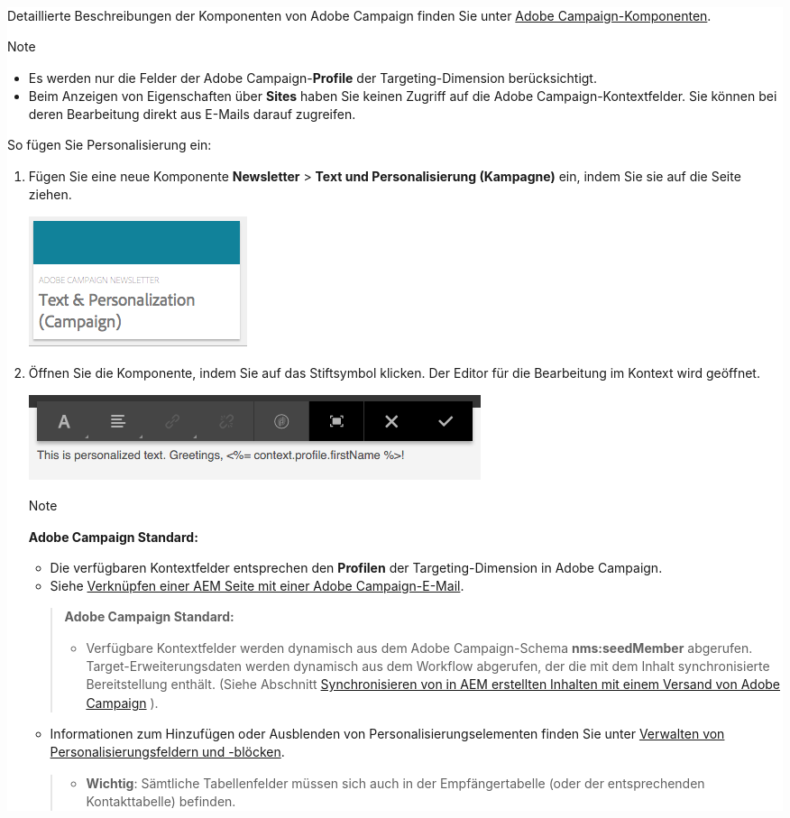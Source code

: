 Detaillierte Beschreibungen der Komponenten von Adobe Campaign finden Sie unter [Adobe Campaign-Komponenten](/help/sites-authoring/adobe-campaign-components.md).

>[!NOTE]
>
>* Es werden nur die Felder der Adobe Campaign-**Profile** der Targeting-Dimension berücksichtigt.
>* Beim Anzeigen von Eigenschaften über **Sites** haben Sie keinen Zugriff auf die Adobe Campaign-Kontextfelder. Sie können bei deren Bearbeitung direkt aus E-Mails darauf zugreifen.


So fügen Sie Personalisierung ein:

1. Fügen Sie eine neue Komponente **Newsletter** > **Text und Personalisierung (Kampagne)** ein, indem Sie sie auf die Seite ziehen.

   ![chlimage_1-25](assets/chlimage_1-25a.png)

1. Öffnen Sie die Komponente, indem Sie auf das Stiftsymbol klicken. Der Editor für die Bearbeitung im Kontext wird geöffnet.

   ![chlimage_1-26](assets/chlimage_1-26a.png)

   >[!NOTE]
   >
   >**Adobe Campaign Standard:**
   >
   >* Die verfügbaren Kontextfelder entsprechen den **Profilen** der Targeting-Dimension in Adobe Campaign.
   >* Siehe [Verknüpfen einer AEM Seite mit einer Adobe Campaign-E-Mail](#linking-an-aem-page-to-an-adobe-campaign-email-adobe-campaign-standard).

   >
   >**Adobe Campaign Standard:**
   >
   >* Verfügbare Kontextfelder werden dynamisch aus dem Adobe Campaign-Schema **nms:seedMember** abgerufen. Target-Erweiterungsdaten werden dynamisch aus dem Workflow abgerufen, der die mit dem Inhalt synchronisierte Bereitstellung enthält. (Siehe Abschnitt [Synchronisieren von in AEM erstellten Inhalten mit einem Versand von Adobe Campaign](#synchronizing-content-created-in-aem-with-a-delivery-from-adobe-campaign-classic) ).
      >
      >
   * Informationen zum Hinzufügen oder Ausblenden von Personalisierungselementen finden Sie unter [Verwalten von Personalisierungsfeldern und -blöcken](/help/sites-administering/campaignonpremise.md#managing-personalization-fields-and-blocks).
   >* **Wichtig**: Sämtliche Tabellenfelder müssen sich auch in der Empfängertabelle (oder der entsprechenden Kontakttabelle) befinden.
